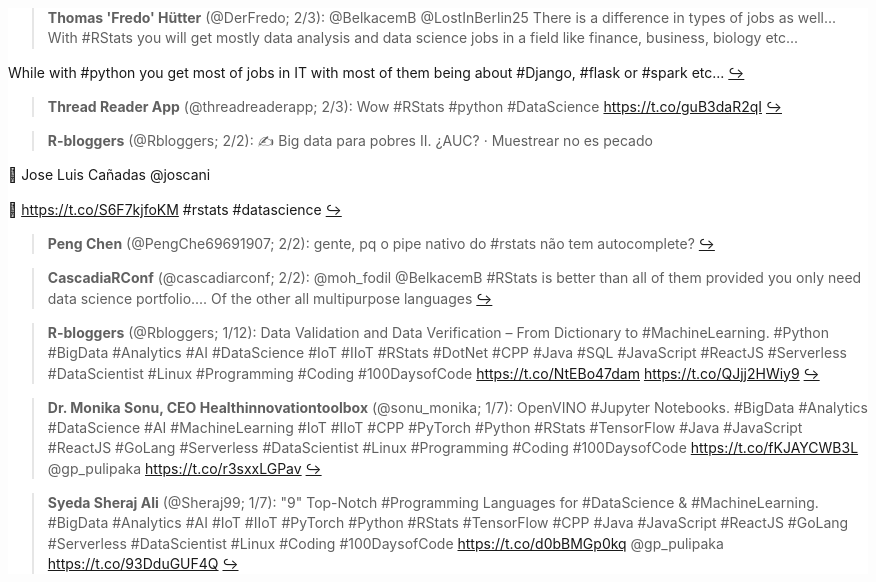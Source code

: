 


> **Thomas 'Fredo' Hütter** (@DerFredo; 2/3): @BelkacemB @LostInBerlin25 There is a difference in types of jobs as well... With #RStats you will get mostly data analysis and data science jobs in a field like finance, business, biology etc...
>
While with #python you get most of jobs in IT with most of them being about #Django, #flask or #spark etc...  [&#8618;](https://twitter.com/dataandme/status/1400265426806861825)




> **Thread Reader App** (@threadreaderapp; 2/3): Wow #RStats #python #DataScience https://t.co/guB3daR2qI  [&#8618;](https://twitter.com/dataandme/status/1400266603619524612)




> **R-bloggers** (@Rbloggers; 2/2): ✍️ Big data para pobres II. ¿AUC? · Muestrear no es pecado
>
👤 Jose Luis Cañadas @joscani  
>
🔗 https://t.co/S6F7kjfoKM
#rstats #datascience  [&#8618;](https://twitter.com/dataandme/status/1400328956012793858)




> **Peng Chen** (@PengChe69691907; 2/2): gente, pq o pipe nativo do #rstats não tem autocomplete?  [&#8618;](https://twitter.com/dataandme/status/1400298496998219777)




> **CascadiaRConf** (@cascadiarconf; 2/2): @moh_fodil @BelkacemB #RStats is better than all of them provided you only need data science portfolio.... Of the other all multipurpose languages  [&#8618;](https://twitter.com/dataandme/status/1400266105168433153)




> **R-bloggers** (@Rbloggers; 1/12): Data Validation and Data Verification – From Dictionary to #MachineLearning. #Python #BigData #Analytics #AI #DataScience #IoT #IIoT #RStats #DotNet #CPP #Java #SQL #JavaScript #ReactJS #Serverless #DataScientist #Linux #Programming #Coding #100DaysofCode https://t.co/NtEBo47dam https://t.co/QJjj2HWiy9  [&#8618;](https://twitter.com/dataandme/status/1400336431910993920)




> **Dr. Monika Sonu, CEO Healthinnovationtoolbox** (@sonu_monika; 1/7): OpenVINO #Jupyter Notebooks. #BigData #Analytics #DataScience #AI #MachineLearning #IoT #IIoT #CPP #PyTorch #Python #RStats #TensorFlow #Java #JavaScript #ReactJS #GoLang #Serverless #DataScientist #Linux #Programming #Coding #100DaysofCode 
https://t.co/fKJAYCWB3L
@gp_pulipaka https://t.co/r3sxxLGPav  [&#8618;](https://twitter.com/dataandme/status/1400331128448356353)




> **Syeda Sheraj Ali** (@Sheraj99; 1/7): "9" Top-Notch #Programming Languages for #DataScience &amp; #MachineLearning. #BigData #Analytics #AI #IoT #IIoT #PyTorch #Python #RStats #TensorFlow #CPP #Java #JavaScript #ReactJS #GoLang #Serverless #DataScientist #Linux #Coding #100DaysofCode 
https://t.co/d0bBMGp0kq
@gp_pulipaka https://t.co/93DduGUF4Q  [&#8618;](https://twitter.com/dataandme/status/1400331289916542984)
